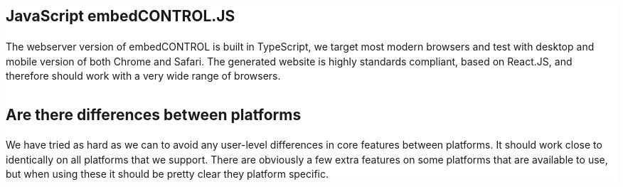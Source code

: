 ## JavaScript embedCONTROL.JS

The webserver version of embedCONTROL is built in TypeScript, we target most modern browsers and test with desktop and mobile version of both Chrome and Safari. The generated website is highly standards compliant, based on React.JS, and therefore should work with a very wide range of browsers.

## Are there differences between platforms

We have tried as hard as we can to avoid any user-level differences in core features between platforms. It should work close to identically on all platforms that we support. There are obviously a few extra features on some platforms that are available to use, but when using these it should be pretty clear they platform specific.

